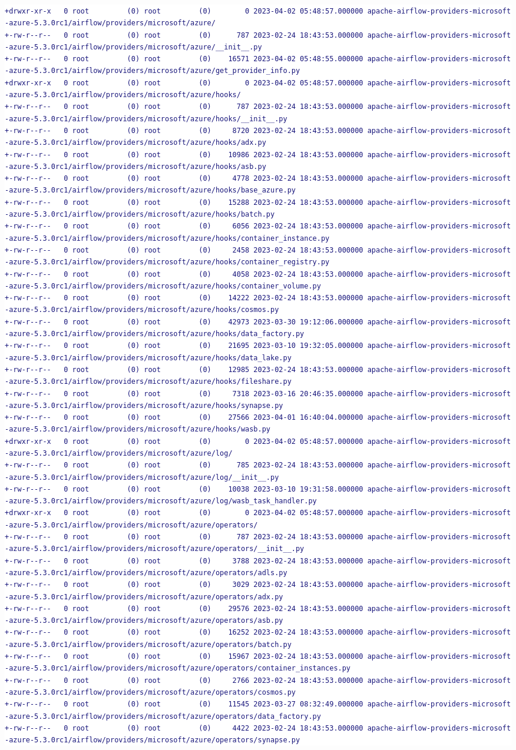 ```diff
+drwxr-xr-x   0 root         (0) root         (0)        0 2023-04-02 05:48:57.000000 apache-airflow-providers-microsoft-azure-5.3.0rc1/airflow/providers/microsoft/azure/
+-rw-r--r--   0 root         (0) root         (0)      787 2023-02-24 18:43:53.000000 apache-airflow-providers-microsoft-azure-5.3.0rc1/airflow/providers/microsoft/azure/__init__.py
+-rw-r--r--   0 root         (0) root         (0)    16571 2023-04-02 05:48:55.000000 apache-airflow-providers-microsoft-azure-5.3.0rc1/airflow/providers/microsoft/azure/get_provider_info.py
+drwxr-xr-x   0 root         (0) root         (0)        0 2023-04-02 05:48:57.000000 apache-airflow-providers-microsoft-azure-5.3.0rc1/airflow/providers/microsoft/azure/hooks/
+-rw-r--r--   0 root         (0) root         (0)      787 2023-02-24 18:43:53.000000 apache-airflow-providers-microsoft-azure-5.3.0rc1/airflow/providers/microsoft/azure/hooks/__init__.py
+-rw-r--r--   0 root         (0) root         (0)     8720 2023-02-24 18:43:53.000000 apache-airflow-providers-microsoft-azure-5.3.0rc1/airflow/providers/microsoft/azure/hooks/adx.py
+-rw-r--r--   0 root         (0) root         (0)    10986 2023-02-24 18:43:53.000000 apache-airflow-providers-microsoft-azure-5.3.0rc1/airflow/providers/microsoft/azure/hooks/asb.py
+-rw-r--r--   0 root         (0) root         (0)     4778 2023-02-24 18:43:53.000000 apache-airflow-providers-microsoft-azure-5.3.0rc1/airflow/providers/microsoft/azure/hooks/base_azure.py
+-rw-r--r--   0 root         (0) root         (0)    15288 2023-02-24 18:43:53.000000 apache-airflow-providers-microsoft-azure-5.3.0rc1/airflow/providers/microsoft/azure/hooks/batch.py
+-rw-r--r--   0 root         (0) root         (0)     6056 2023-02-24 18:43:53.000000 apache-airflow-providers-microsoft-azure-5.3.0rc1/airflow/providers/microsoft/azure/hooks/container_instance.py
+-rw-r--r--   0 root         (0) root         (0)     2458 2023-02-24 18:43:53.000000 apache-airflow-providers-microsoft-azure-5.3.0rc1/airflow/providers/microsoft/azure/hooks/container_registry.py
+-rw-r--r--   0 root         (0) root         (0)     4058 2023-02-24 18:43:53.000000 apache-airflow-providers-microsoft-azure-5.3.0rc1/airflow/providers/microsoft/azure/hooks/container_volume.py
+-rw-r--r--   0 root         (0) root         (0)    14222 2023-02-24 18:43:53.000000 apache-airflow-providers-microsoft-azure-5.3.0rc1/airflow/providers/microsoft/azure/hooks/cosmos.py
+-rw-r--r--   0 root         (0) root         (0)    42973 2023-03-30 19:12:06.000000 apache-airflow-providers-microsoft-azure-5.3.0rc1/airflow/providers/microsoft/azure/hooks/data_factory.py
+-rw-r--r--   0 root         (0) root         (0)    21695 2023-03-10 19:32:05.000000 apache-airflow-providers-microsoft-azure-5.3.0rc1/airflow/providers/microsoft/azure/hooks/data_lake.py
+-rw-r--r--   0 root         (0) root         (0)    12985 2023-02-24 18:43:53.000000 apache-airflow-providers-microsoft-azure-5.3.0rc1/airflow/providers/microsoft/azure/hooks/fileshare.py
+-rw-r--r--   0 root         (0) root         (0)     7318 2023-03-16 20:46:35.000000 apache-airflow-providers-microsoft-azure-5.3.0rc1/airflow/providers/microsoft/azure/hooks/synapse.py
+-rw-r--r--   0 root         (0) root         (0)    27566 2023-04-01 16:40:04.000000 apache-airflow-providers-microsoft-azure-5.3.0rc1/airflow/providers/microsoft/azure/hooks/wasb.py
+drwxr-xr-x   0 root         (0) root         (0)        0 2023-04-02 05:48:57.000000 apache-airflow-providers-microsoft-azure-5.3.0rc1/airflow/providers/microsoft/azure/log/
+-rw-r--r--   0 root         (0) root         (0)      785 2023-02-24 18:43:53.000000 apache-airflow-providers-microsoft-azure-5.3.0rc1/airflow/providers/microsoft/azure/log/__init__.py
+-rw-r--r--   0 root         (0) root         (0)    10038 2023-03-10 19:31:58.000000 apache-airflow-providers-microsoft-azure-5.3.0rc1/airflow/providers/microsoft/azure/log/wasb_task_handler.py
+drwxr-xr-x   0 root         (0) root         (0)        0 2023-04-02 05:48:57.000000 apache-airflow-providers-microsoft-azure-5.3.0rc1/airflow/providers/microsoft/azure/operators/
+-rw-r--r--   0 root         (0) root         (0)      787 2023-02-24 18:43:53.000000 apache-airflow-providers-microsoft-azure-5.3.0rc1/airflow/providers/microsoft/azure/operators/__init__.py
+-rw-r--r--   0 root         (0) root         (0)     3788 2023-02-24 18:43:53.000000 apache-airflow-providers-microsoft-azure-5.3.0rc1/airflow/providers/microsoft/azure/operators/adls.py
+-rw-r--r--   0 root         (0) root         (0)     3029 2023-02-24 18:43:53.000000 apache-airflow-providers-microsoft-azure-5.3.0rc1/airflow/providers/microsoft/azure/operators/adx.py
+-rw-r--r--   0 root         (0) root         (0)    29576 2023-02-24 18:43:53.000000 apache-airflow-providers-microsoft-azure-5.3.0rc1/airflow/providers/microsoft/azure/operators/asb.py
+-rw-r--r--   0 root         (0) root         (0)    16252 2023-02-24 18:43:53.000000 apache-airflow-providers-microsoft-azure-5.3.0rc1/airflow/providers/microsoft/azure/operators/batch.py
+-rw-r--r--   0 root         (0) root         (0)    15967 2023-02-24 18:43:53.000000 apache-airflow-providers-microsoft-azure-5.3.0rc1/airflow/providers/microsoft/azure/operators/container_instances.py
+-rw-r--r--   0 root         (0) root         (0)     2766 2023-02-24 18:43:53.000000 apache-airflow-providers-microsoft-azure-5.3.0rc1/airflow/providers/microsoft/azure/operators/cosmos.py
+-rw-r--r--   0 root         (0) root         (0)    11545 2023-03-27 08:32:49.000000 apache-airflow-providers-microsoft-azure-5.3.0rc1/airflow/providers/microsoft/azure/operators/data_factory.py
+-rw-r--r--   0 root         (0) root         (0)     4422 2023-02-24 18:43:53.000000 apache-airflow-providers-microsoft-azure-5.3.0rc1/airflow/providers/microsoft/azure/operators/synapse.py
```